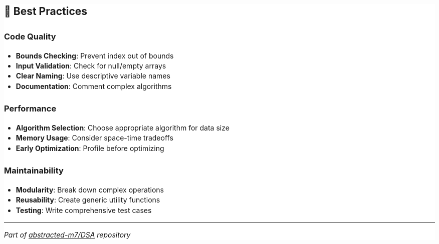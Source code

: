 ## 🎨 Best Practices

### Code Quality
- **Bounds Checking**: Prevent index out of bounds
- **Input Validation**: Check for null/empty arrays
- **Clear Naming**: Use descriptive variable names
- **Documentation**: Comment complex algorithms

### Performance
- **Algorithm Selection**: Choose appropriate algorithm for data size
- **Memory Usage**: Consider space-time tradeoffs
- **Early Optimization**: Profile before optimizing

### Maintainability
- **Modularity**: Break down complex operations
- **Reusability**: Create generic utility functions
- **Testing**: Write comprehensive test cases

---
*Part of [abstracted-m7/DSA](https://github.com/abstracted-m7/DSA) repository*